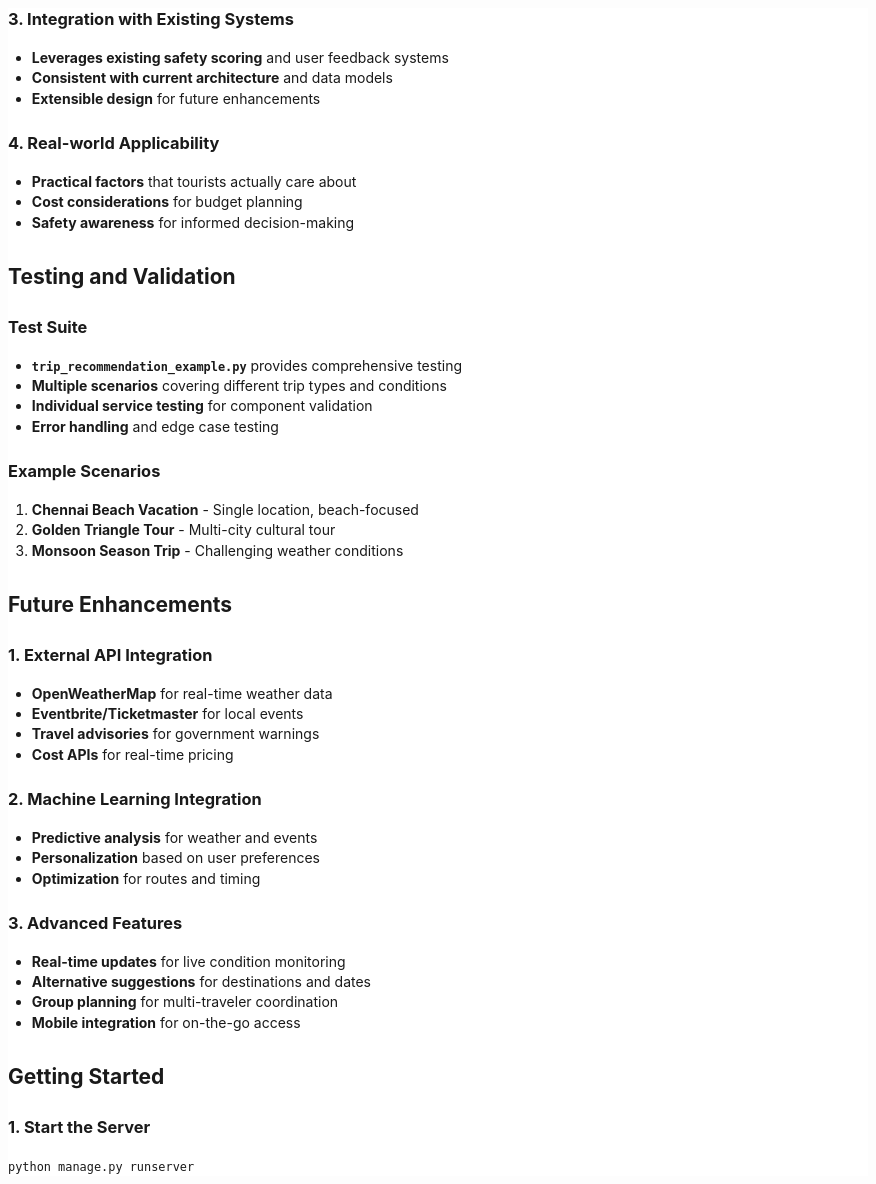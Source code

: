 ### 3. Integration with Existing Systems
- **Leverages existing safety scoring** and user feedback systems
- **Consistent with current architecture** and data models
- **Extensible design** for future enhancements

### 4. Real-world Applicability
- **Practical factors** that tourists actually care about
- **Cost considerations** for budget planning
- **Safety awareness** for informed decision-making

## Testing and Validation

### Test Suite
- **`trip_recommendation_example.py`** provides comprehensive testing
- **Multiple scenarios** covering different trip types and conditions
- **Individual service testing** for component validation
- **Error handling** and edge case testing

### Example Scenarios
1. **Chennai Beach Vacation** - Single location, beach-focused
2. **Golden Triangle Tour** - Multi-city cultural tour
3. **Monsoon Season Trip** - Challenging weather conditions

## Future Enhancements

### 1. External API Integration
- **OpenWeatherMap** for real-time weather data
- **Eventbrite/Ticketmaster** for local events
- **Travel advisories** for government warnings
- **Cost APIs** for real-time pricing

### 2. Machine Learning Integration
- **Predictive analysis** for weather and events
- **Personalization** based on user preferences
- **Optimization** for routes and timing

### 3. Advanced Features
- **Real-time updates** for live condition monitoring
- **Alternative suggestions** for destinations and dates
- **Group planning** for multi-traveler coordination
- **Mobile integration** for on-the-go access

## Getting Started

### 1. Start the Server
```bash
python manage.py runserver
```
